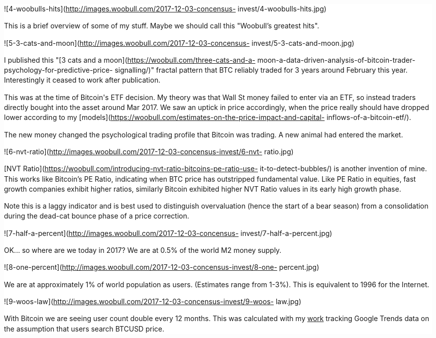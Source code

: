 ![4-woobulls-hits](http://images.woobull.com/2017-12-03-concensus-
invest/4-woobulls-hits.jpg)

This is a brief overview of some of my stuff. Maybe we should call this
"Woobull’s greatest hits".

![5-3-cats-and-moon](http://images.woobull.com/2017-12-03-concensus-
invest/5-3-cats-and-moon.jpg)

I published this "[3 cats and a moon](https://woobull.com/three-cats-and-a-
moon-a-data-driven-analysis-of-bitcoin-trader-psychology-for-predictive-price-
signalling/)" fractal pattern that BTC reliably traded for 3 years around
February this year. Interestingly it ceased to work after publication.

This was at the time of Bitcoin's ETF decision. My theory was that Wall St
money failed to enter via an ETF, so instead traders directly bought into the
asset around Mar 2017. We saw an uptick in price accordingly, when the price
really should have dropped lower according to my
[models](https://woobull.com/estimates-on-the-price-impact-and-capital-
inflows-of-a-bitcoin-etf/).

The new money changed the psychological trading profile that Bitcoin was
trading. A new animal had entered the market.

![6-nvt-ratio](http://images.woobull.com/2017-12-03-concensus-invest/6-nvt-
ratio.jpg)

[NVT Ratio](https://woobull.com/introducing-nvt-ratio-bitcoins-pe-ratio-use-
it-to-detect-bubbles/) is another invention of mine. This works like Bitcoin’s
PE Ratio, indicating when BTC price has outstripped fundamental value. Like PE
Ratio in equities, fast growth companies exhibit higher ratios, similarly
Bitcoin exhibited higher NVT Ratio values in its early high growth phase.

Note this is a laggy indicator and is best used to distinguish overvaluation
(hence the start of a bear season) from a consolidation during the dead-cat
bounce phase of a price correction.

![7-half-a-percent](http://images.woobull.com/2017-12-03-concensus-
invest/7-half-a-percent.jpg)

OK... so where are we today in 2017? We are at 0.5% of the world M2 money
supply.

![8-one-percent](http://images.woobull.com/2017-12-03-concensus-invest/8-one-
percent.jpg)

We are at approximately 1% of world population as users. (Estimates range from
1-3%). This is equivalent to 1996 for the Internet.

![9-woos-law](http://images.woobull.com/2017-12-03-concensus-invest/9-woos-
law.jpg)

With Bitcoin we are seeing user count double every 12 months. This was
calculated with my [work](https://woobull.com/woos-law-of-bitcoin-user-growth)
tracking Google Trends data on the assumption that users search BTCUSD price.
